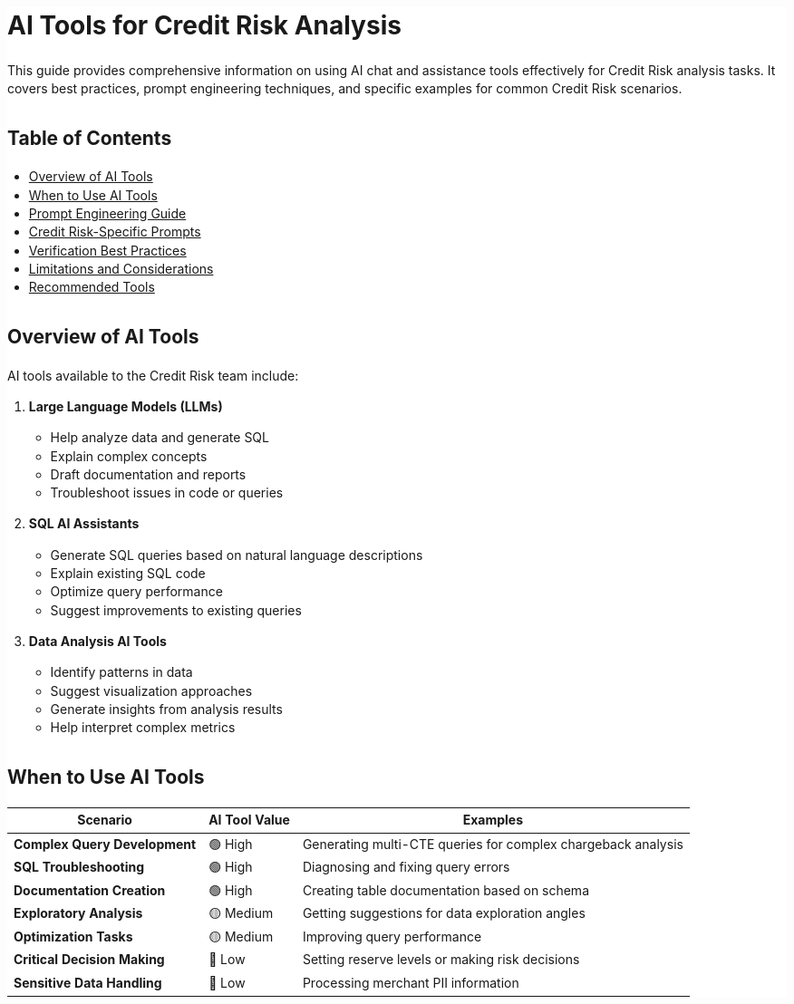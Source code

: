 # AI Tools for Credit Risk Analysis

This guide provides comprehensive information on using AI chat and assistance tools effectively for Credit Risk analysis tasks. It covers best practices, prompt engineering techniques, and specific examples for common Credit Risk scenarios.

## Table of Contents

- [Overview of AI Tools](#overview-of-ai-tools)
- [When to Use AI Tools](#when-to-use-ai-tools)
- [Prompt Engineering Guide](#prompt-engineering-guide)
- [Credit Risk-Specific Prompts](#credit-risk-specific-prompts)
- [Verification Best Practices](#verification-best-practices)
- [Limitations and Considerations](#limitations-and-considerations)
- [Recommended Tools](#recommended-tools)

## Overview of AI Tools

AI tools available to the Credit Risk team include:

1. **Large Language Models (LLMs)**
   - Help analyze data and generate SQL
   - Explain complex concepts
   - Draft documentation and reports
   - Troubleshoot issues in code or queries

2. **SQL AI Assistants**
   - Generate SQL queries based on natural language descriptions
   - Explain existing SQL code
   - Optimize query performance
   - Suggest improvements to existing queries

3. **Data Analysis AI Tools**
   - Identify patterns in data
   - Suggest visualization approaches
   - Generate insights from analysis results
   - Help interpret complex metrics

## When to Use AI Tools

| Scenario | AI Tool Value | Examples |
|----------|--------------|----------|
| **Complex Query Development** | 🟢 High | Generating multi-CTE queries for complex chargeback analysis |
| **SQL Troubleshooting** | 🟢 High | Diagnosing and fixing query errors |
| **Documentation Creation** | 🟢 High | Creating table documentation based on schema |
| **Exploratory Analysis** | 🟡 Medium | Getting suggestions for data exploration angles |
| **Optimization Tasks** | 🟡 Medium | Improving query performance |
| **Critical Decision Making** | 🔴 Low | Setting reserve levels or making risk decisions |
| **Sensitive Data Handling** | 🔴 Low | Processing merchant PII information |
